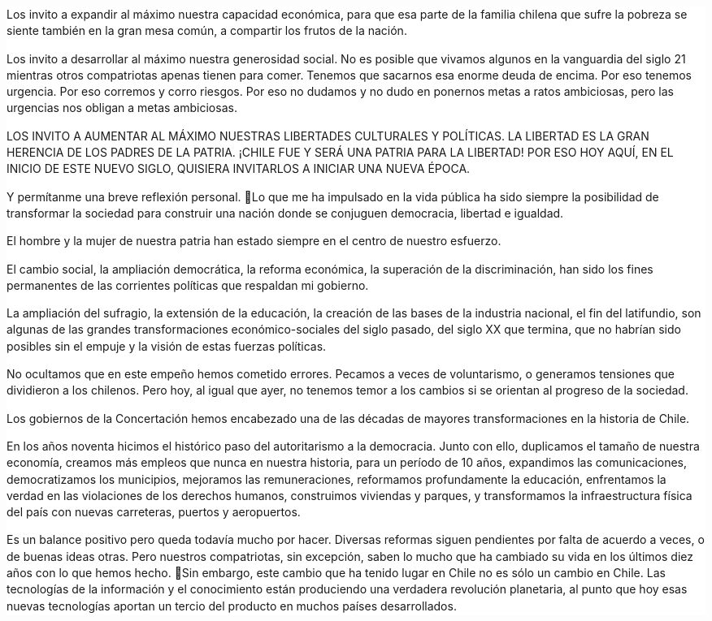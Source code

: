 
Los invito a expandir al máximo nuestra capacidad económica, para que esa parte de
la familia chilena que sufre la pobreza se siente también en la gran mesa común, a
compartir los frutos de la nación.


Los invito a desarrollar al máximo nuestra generosidad social. No es posible que
vivamos algunos en la vanguardia del siglo 21 mientras otros compatriotas apenas
tienen para comer. Tenemos que sacarnos esa enorme deuda de encima. Por eso
tenemos urgencia. Por eso corremos y corro riesgos. Por eso no dudamos y no dudo en
ponernos metas a ratos ambiciosas, pero las urgencias nos obligan a metas
ambiciosas.


LOS INVITO A AUMENTAR AL MÁXIMO NUESTRAS LIBERTADES CULTURALES Y
POLÍTICAS. LA LIBERTAD ES LA GRAN HERENCIA DE LOS PADRES DE LA PATRIA.
¡CHILE FUE Y SERÁ UNA PATRIA PARA LA LIBERTAD!
POR ESO HOY AQUÍ, EN EL INICIO DE ESTE NUEVO SIGLO, QUISIERA INVITARLOS A
INICIAR UNA NUEVA ÉPOCA.


Y permítanme una breve reflexión personal.
Lo que me ha impulsado en la vida pública ha sido siempre la posibilidad de
transformar la sociedad para construir una nación donde se conjuguen democracia,
libertad e igualdad.


El hombre y la mujer de nuestra patria han estado siempre en el centro de nuestro
esfuerzo.


El cambio social, la ampliación democrática, la reforma económica, la superación de la
discriminación, han sido los fines permanentes de las corrientes políticas          que
respaldan mi gobierno.


La ampliación del sufragio, la extensión de la educación, la creación de las bases de la
industria nacional, el fin del latifundio, son algunas de las grandes transformaciones
económico-sociales del siglo pasado, del siglo XX que termina, que no habrían sido
posibles sin el empuje y la visión de estas fuerzas políticas.


No ocultamos que en este empeño hemos cometido errores. Pecamos a veces de
voluntarismo, o generamos tensiones que dividieron a los chilenos. Pero hoy, al igual
que ayer, no tenemos temor a los cambios si se orientan al progreso de la sociedad.


Los gobiernos de la Concertación hemos encabezado una de las décadas de mayores
transformaciones en la historia de Chile.


En los años noventa hicimos el histórico paso del autoritarismo a la democracia. Junto
con ello, duplicamos el tamaño de nuestra economía, creamos más empleos que nunca
en nuestra historia, para un período de 10 años, expandimos las comunicaciones,
democratizamos     los   municipios,   mejoramos     las   remuneraciones,   reformamos
profundamente la educación, enfrentamos la verdad en las violaciones de los derechos
humanos, construimos viviendas y parques, y transformamos la infraestructura física
del país con nuevas carreteras, puertos y aeropuertos.


Es un balance positivo pero queda todavía mucho por hacer. Diversas reformas siguen
pendientes por falta de acuerdo a veces, o de buenas ideas otras. Pero nuestros
compatriotas, sin excepción, saben lo mucho que ha cambiado su vida en los últimos
diez años con lo que hemos hecho.
Sin embargo, este cambio que ha tenido lugar en Chile no es sólo un cambio en Chile.
Las tecnologías de la información y el conocimiento están produciendo una verdadera
revolución planetaria, al punto que hoy esas nuevas tecnologías aportan un tercio del
producto en muchos países desarrollados.
